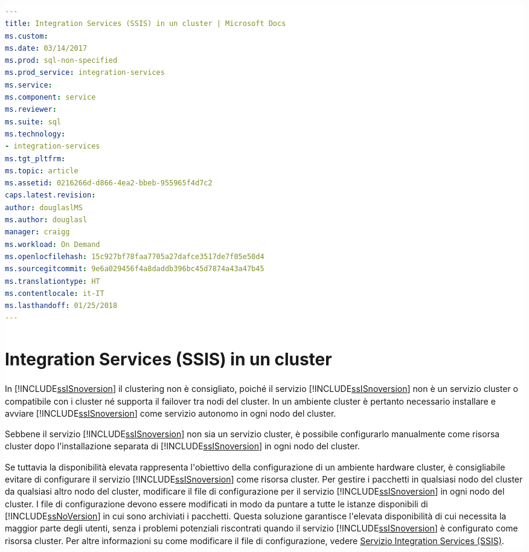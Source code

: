 ```yaml
---
title: Integration Services (SSIS) in un cluster | Microsoft Docs
ms.custom: 
ms.date: 03/14/2017
ms.prod: sql-non-specified
ms.prod_service: integration-services
ms.service: 
ms.component: service
ms.reviewer: 
ms.suite: sql
ms.technology:
- integration-services
ms.tgt_pltfrm: 
ms.topic: article
ms.assetid: 0216266d-d866-4ea2-bbeb-955965f4d7c2
caps.latest.revision: 
author: douglaslMS
ms.author: douglasl
manager: craigg
ms.workload: On Demand
ms.openlocfilehash: 15c927bf78faa7705a27dafce3517de7f05e50d4
ms.sourcegitcommit: 9e6a029456f4a8daddb396bc45d7874a43a47b45
ms.translationtype: HT
ms.contentlocale: it-IT
ms.lasthandoff: 01/25/2018
---
```

# <a name="integration-services-ssis-in-a-cluster"></a>Integration Services (SSIS) in un cluster
  In [!INCLUDE[ssISnoversion](../../includes/ssisnoversion-md.md)] il clustering non è consigliato, poiché il servizio [!INCLUDE[ssISnoversion](../../includes/ssisnoversion-md.md)] non è un servizio cluster o compatibile con i cluster né supporta il failover tra nodi del cluster. In un ambiente cluster è pertanto necessario installare e avviare [!INCLUDE[ssISnoversion](../../includes/ssisnoversion-md.md)] come servizio autonomo in ogni nodo del cluster.  
  
 Sebbene il servizio [!INCLUDE[ssISnoversion](../../includes/ssisnoversion-md.md)] non sia un servizio cluster, è possibile configurarlo manualmente come risorsa cluster dopo l'installazione separata di [!INCLUDE[ssISnoversion](../../includes/ssisnoversion-md.md)] in ogni nodo del cluster.  
  
 Se tuttavia la disponibilità elevata rappresenta l'obiettivo della configurazione di un ambiente hardware cluster, è consigliabile evitare di configurare il servizio [!INCLUDE[ssISnoversion](../../includes/ssisnoversion-md.md)] come risorsa cluster.  Per gestire i pacchetti in qualsiasi nodo del cluster da qualsiasi altro nodo del cluster, modificare il file di configurazione per il servizio [!INCLUDE[ssISnoversion](../../includes/ssisnoversion-md.md)] in ogni nodo del cluster. I file di configurazione devono essere modificati in modo da puntare a tutte le istanze disponibili di [!INCLUDE[ssNoVersion](../../includes/ssnoversion-md.md)] in cui sono archiviati i pacchetti. Questa soluzione garantisce l'elevata disponibilità di cui necessita la maggior parte degli utenti, senza i problemi potenziali riscontrati quando il servizio [!INCLUDE[ssISnoversion](../../includes/ssisnoversion-md.md)] è configurato come risorsa cluster. Per altre informazioni su come modificare il file di configurazione, vedere [Servizio Integration Services &#40;SSIS&#41;](../../integration-services/service/integration-services-service-ssis-service.md).  
  